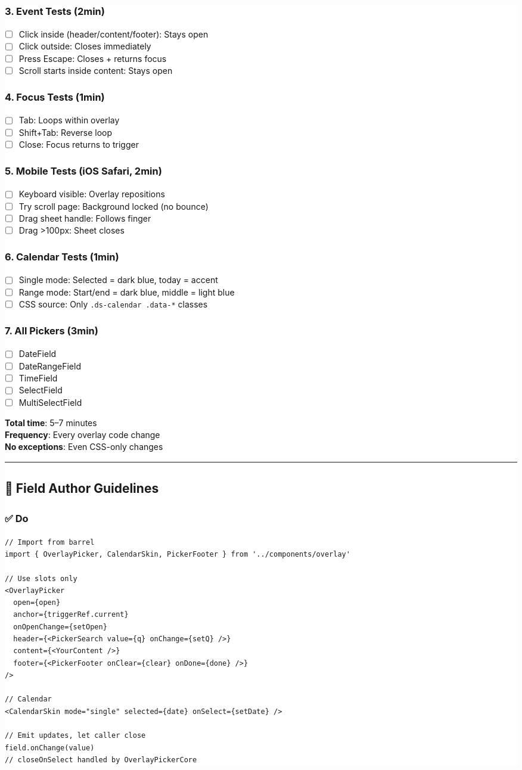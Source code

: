 ### 3. Event Tests (2min)
- [ ] Click inside (header/content/footer): Stays open
- [ ] Click outside: Closes immediately
- [ ] Press Escape: Closes + returns focus
- [ ] Scroll starts inside content: Stays open

### 4. Focus Tests (1min)
- [ ] Tab: Loops within overlay
- [ ] Shift+Tab: Reverse loop
- [ ] Close: Focus returns to trigger

### 5. Mobile Tests (iOS Safari, 2min)
- [ ] Keyboard visible: Overlay repositions
- [ ] Try scroll page: Background locked (no bounce)
- [ ] Drag sheet handle: Follows finger
- [ ] Drag >100px: Sheet closes

### 6. Calendar Tests (1min)
- [ ] Single mode: Selected = dark blue, today = accent
- [ ] Range mode: Start/end = dark blue, middle = light blue
- [ ] CSS source: Only `.ds-calendar .data-*` classes

### 7. All Pickers (3min)
- [ ] DateField
- [ ] DateRangeField
- [ ] TimeField
- [ ] SelectField
- [ ] MultiSelectField

**Total time**: 5–7 minutes  
**Frequency**: Every overlay code change  
**No exceptions**: Even CSS-only changes

---

## 📖 Field Author Guidelines

### ✅ Do
```tsx
// Import from barrel
import { OverlayPicker, CalendarSkin, PickerFooter } from '../components/overlay'

// Use slots only
<OverlayPicker
  open={open}
  anchor={triggerRef.current}
  onOpenChange={setOpen}
  header={<PickerSearch value={q} onChange={setQ} />}
  content={<YourContent />}
  footer={<PickerFooter onClear={clear} onDone={done} />}
/>

// Calendar
<CalendarSkin mode="single" selected={date} onSelect={setDate} />

// Emit updates, let caller close
field.onChange(value)
// closeOnSelect handled by OverlayPickerCore
```
